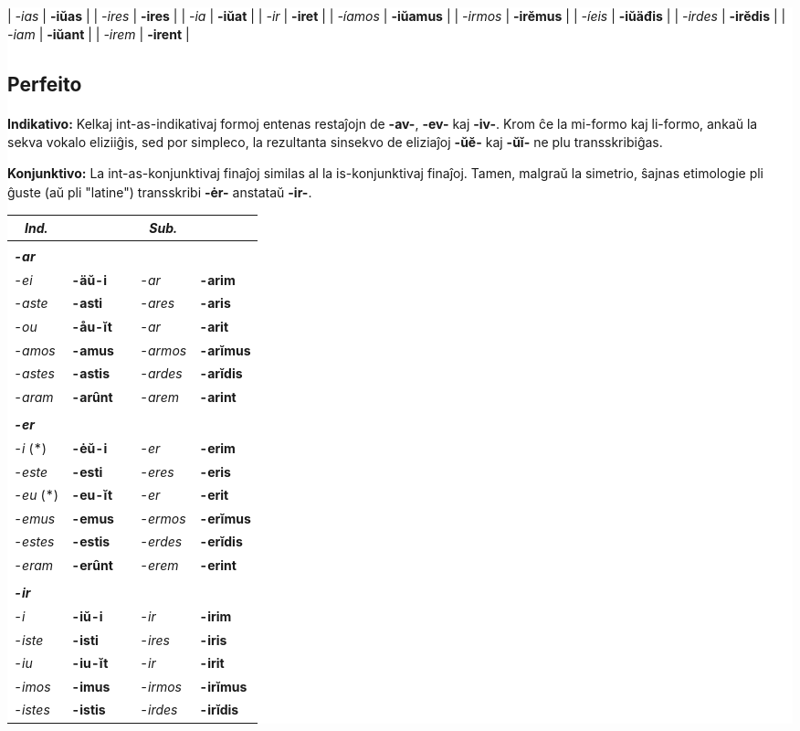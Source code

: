 | *-ias*     | **-iŭas**     | | *-ires*     | **-ires**    |
| *-ia*      | **-iŭat**     | | *-ir*       | **-iret**    |
| *-íamos*   | **-iŭamus**   | | *-irmos*    | **-irĕmus**  |
| *-íeis*    | **-iŭäđis**   | | *-irdes*    | **-irĕdis**  |
| *-iam*     | **-iŭant**    | | *-irem*     | **-irent**   |

## Perfeito

**Indikativo:**
Kelkaj int-as-indikativaj formoj entenas restaĵojn de **-av-**, **-ev-** kaj **-iv-**. Krom ĉe la mi-formo kaj li-formo, ankaŭ la sekva vokalo eliziiĝis, sed por simpleco, la rezultanta sinsekvo de eliziaĵoj **-ŭĕ-** kaj **-ŭĭ-** ne plu transskribiĝas.

**Konjunktivo:**
La int-as-konjunktivaj finaĵoj similas al la is-konjunktivaj finaĵoj. Tamen, malgraŭ la simetrio, ŝajnas etimologie pli ĝuste (aŭ pli "latine") transskribi **-ėr-** anstataŭ **-ir-**.

| ___Ind.___ | | | ___Sub.___ | |
|-|-|-|-|-|
| | | | | |
| ***-ar*** | | | | |
| *-ei*     | **-äŭ-i**  | | *-ar*     | **-arim**   |
| *-aste*   | **-asti**  | | *-ares*   | **-aris**   |
| *-ou*     | **-åu-ĭt** | | *-ar*     | **-arit**   |
| *-amos*   | **-amus**  | | *-armos*  | **-arĭmus** |
| *-astes*  | **-astis** | | *-ardes*  | **-arĭdis** |
| *-aram*   | **-arȗnt** | | *-arem*   | **-arint**  |
| | | | | |
| ***-er*** | | | | |
| *-i* (*)  | **-ėŭ-i**  | | *-er*     | **-erim**   |
| *-este*   | **-esti**  | | *-eres*   | **-eris**   |
| *-eu* (*) | **-eu-ĭt** | | *-er*     | **-erit**   |
| *-emus*   | **-emus**  | | *-ermos*  | **-erĭmus** |
| *-estes*  | **-estis** | | *-erdes*  | **-erĭdis** |
| *-eram*   | **-erȗnt** | | *-erem*   | **-erint**  |
| | | | | |
| ***-ir*** | | | | |
| *-i*      | **-iŭ-i**  | | *-ir*     | **-irim**   |
| *-iste*   | **-isti**  | | *-ires*   | **-iris**   |
| *-iu*     | **-iu-ĭt** | | *-ir*     | **-irit**   |
| *-imos*   | **-imus**  | | *-irmos*  | **-irĭmus** |
| *-istes*  | **-istis** | | *-irdes*  | **-irĭdis** |